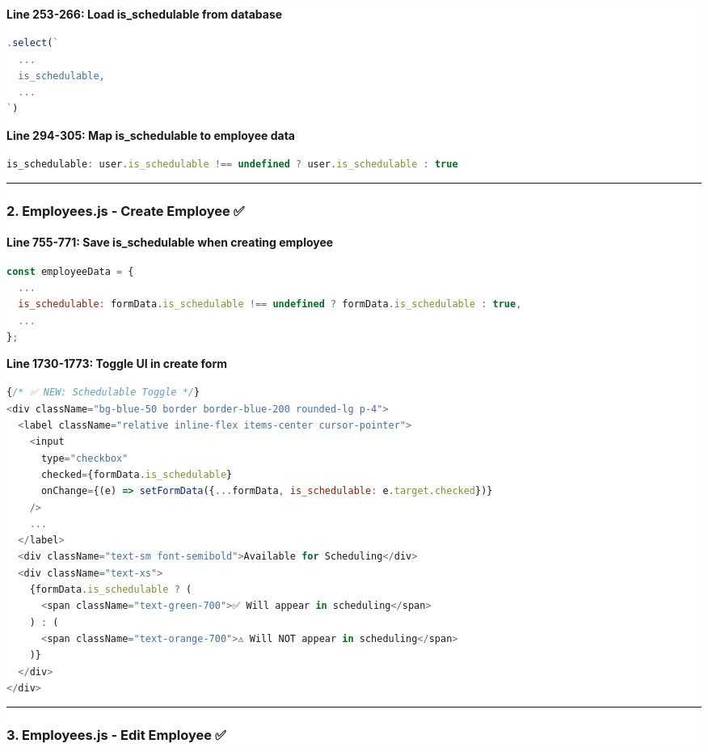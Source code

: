 **Line 253-266: Load is_schedulable from database**
```javascript
.select(`
  ...
  is_schedulable,
  ...
`)
```

**Line 294-305: Map is_schedulable to employee data**
```javascript
is_schedulable: user.is_schedulable !== undefined ? user.is_schedulable : true
```

---

### **2. Employees.js - Create Employee** ✅

**Line 755-771: Save is_schedulable when creating employee**
```javascript
const employeeData = {
  ...
  is_schedulable: formData.is_schedulable !== undefined ? formData.is_schedulable : true,
  ...
};
```

**Line 1730-1773: Toggle UI in create form**
```javascript
{/* ✅ NEW: Schedulable Toggle */}
<div className="bg-blue-50 border border-blue-200 rounded-lg p-4">
  <label className="relative inline-flex items-center cursor-pointer">
    <input
      type="checkbox"
      checked={formData.is_schedulable}
      onChange={(e) => setFormData({...formData, is_schedulable: e.target.checked})}
    />
    ...
  </label>
  <div className="text-sm font-semibold">Available for Scheduling</div>
  <div className="text-xs">
    {formData.is_schedulable ? (
      <span className="text-green-700">✅ Will appear in scheduling</span>
    ) : (
      <span className="text-orange-700">⚠️ Will NOT appear in scheduling</span>
    )}
  </div>
</div>
```

---

### **3. Employees.js - Edit Employee** ✅
